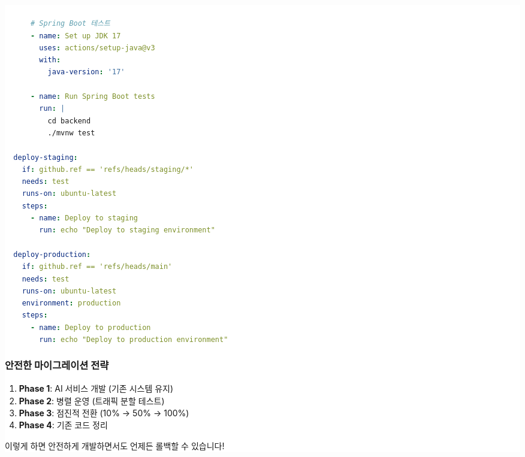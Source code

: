 ```yaml
          
      # Spring Boot 테스트
      - name: Set up JDK 17
        uses: actions/setup-java@v3
        with:
          java-version: '17'
          
      - name: Run Spring Boot tests
        run: |
          cd backend
          ./mvnw test
          
  deploy-staging:
    if: github.ref == 'refs/heads/staging/*'
    needs: test
    runs-on: ubuntu-latest
    steps:
      - name: Deploy to staging
        run: echo "Deploy to staging environment"
        
  deploy-production:
    if: github.ref == 'refs/heads/main'
    needs: test
    runs-on: ubuntu-latest
    environment: production
    steps:
      - name: Deploy to production
        run: echo "Deploy to production environment"
```

### 안전한 마이그레이션 전략
1. **Phase 1**: AI 서비스 개발 (기존 시스템 유지)
2. **Phase 2**: 병렬 운영 (트래픽 분할 테스트)
3. **Phase 3**: 점진적 전환 (10% → 50% → 100%)
4. **Phase 4**: 기존 코드 정리

이렇게 하면 안전하게 개발하면서도 언제든 롤백할 수 있습니다!